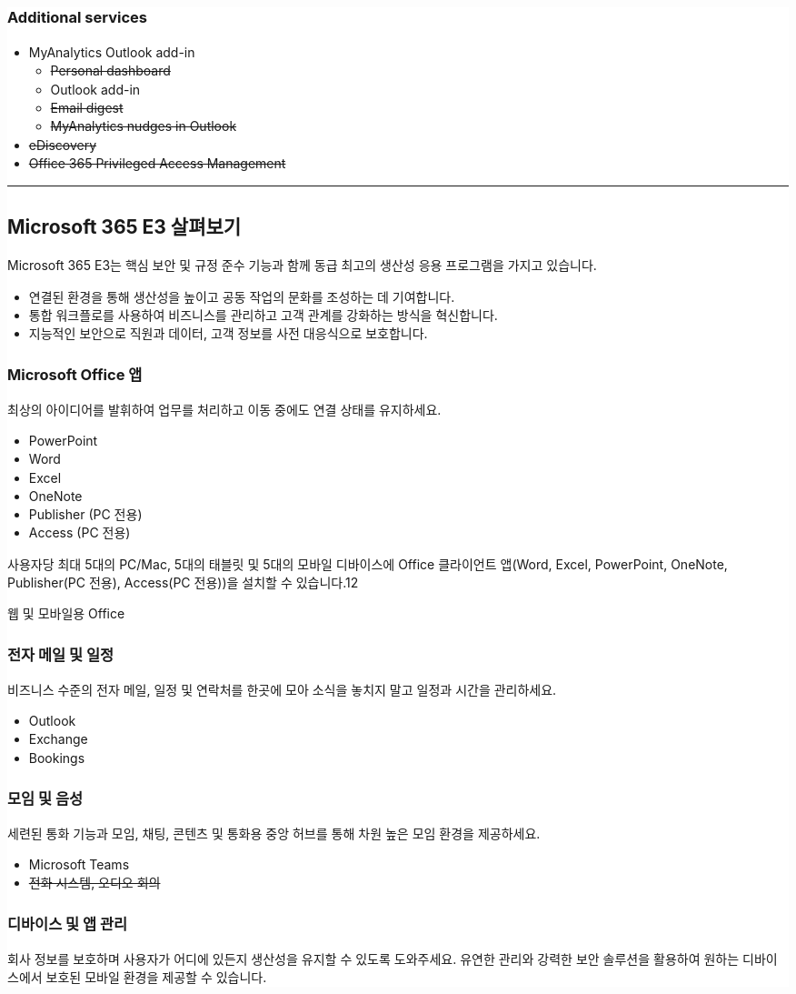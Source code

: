 ### Additional services

- MyAnalytics Outlook add-in
    - ~~Personal dashboard~~
    - Outlook add-in
    - ~~Email digest~~
    - ~~MyAnalytics nudges in Outlook~~
- ~~eDiscovery~~
- ~~Office 365 Privileged Access Management~~

---

## Microsoft 365 E3 살펴보기

Microsoft 365 E3는 핵심 보안 및 규정 준수 기능과 함께 동급 최고의 생산성 응용 프로그램을 가지고 있습니다.

- 연결된 환경을 통해 생산성을 높이고 공동 작업의 문화를 조성하는 데 기여합니다.
- 통합 워크플로를 사용하여 비즈니스를 관리하고 고객 관계를 강화하는 방식을 혁신합니다.
- 지능적인 보안으로 직원과 데이터, 고객 정보를 사전 대응식으로 보호합니다.

### Microsoft Office 앱

최상의 아이디어를 발휘하여 업무를 처리하고 이동 중에도 연결 상태를 유지하세요.

- PowerPoint
- Word
- Excel
- OneNote
- Publisher (PC 전용)
- Access (PC 전용)

사용자당 최대 5대의 PC/Mac, 5대의 태블릿 및 5대의 모바일 디바이스에 Office 클라이언트 앱(Word, Excel, PowerPoint, OneNote, Publisher(PC 전용), Access(PC 전용))을 설치할 수 있습니다.12

웹 및 모바일용 Office

### 전자 메일 및 일정

비즈니스 수준의 전자 메일, 일정 및 연락처를 한곳에 모아 소식을 놓치지 말고 일정과 시간을 관리하세요.

- Outlook
- Exchange
- Bookings

### 모임 및 음성

세련된 통화 기능과 모임, 채팅, 콘텐츠 및 통화용 중앙 허브를 통해 차원 높은 모임 환경을 제공하세요.

- Microsoft Teams
- ~~전화 시스템, 오디오 회의~~

### 디바이스 및 앱 관리

회사 정보를 보호하며 사용자가 어디에 있든지 생산성을 유지할 수 있도록 도와주세요. 유연한 관리와 강력한 보안 솔루션을 활용하여 원하는 디바이스에서 보호된 모바일 환경을 제공할 수 있습니다.
